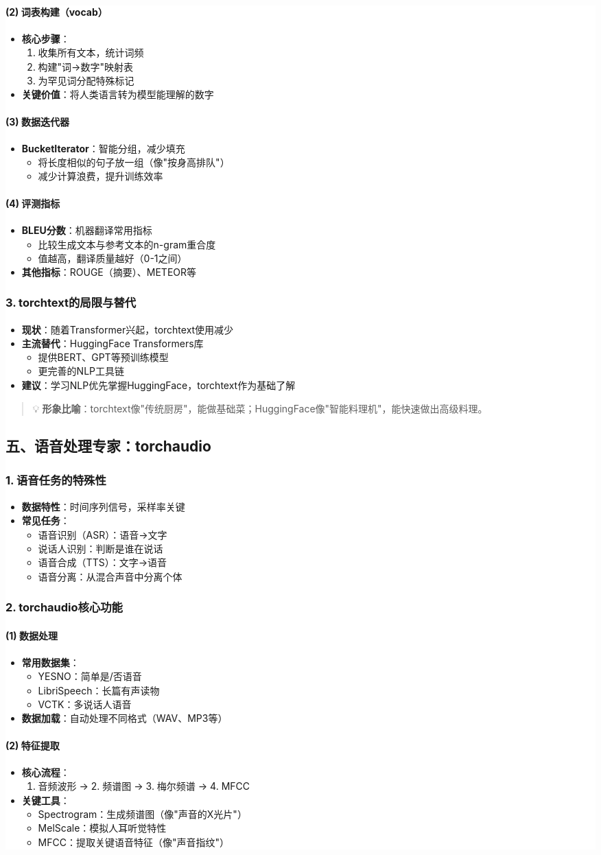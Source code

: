 #### (2) 词表构建（vocab）
- **核心步骤**：
  1. 收集所有文本，统计词频
  2. 构建"词→数字"映射表
  3. 为罕见词分配特殊标记
- **关键价值**：将人类语言转为模型能理解的数字

#### (3) 数据迭代器
- **BucketIterator**：智能分组，减少填充
  - 将长度相似的句子放一组（像"按身高排队"）
  - 减少计算浪费，提升训练效率

#### (4) 评测指标
- **BLEU分数**：机器翻译常用指标
  - 比较生成文本与参考文本的n-gram重合度
  - 值越高，翻译质量越好（0-1之间）
- **其他指标**：ROUGE（摘要）、METEOR等

### 3. torchtext的局限与替代
- **现状**：随着Transformer兴起，torchtext使用减少
- **主流替代**：HuggingFace Transformers库
  - 提供BERT、GPT等预训练模型
  - 更完善的NLP工具链
- **建议**：学习NLP优先掌握HuggingFace，torchtext作为基础了解

> 💡 **形象比喻**：torchtext像"传统厨房"，能做基础菜；HuggingFace像"智能料理机"，能快速做出高级料理。

## 五、语音处理专家：torchaudio

### 1. 语音任务的特殊性
- **数据特性**：时间序列信号，采样率关键
- **常见任务**：
  - 语音识别（ASR）：语音→文字
  - 说话人识别：判断是谁在说话
  - 语音合成（TTS）：文字→语音
  - 语音分离：从混合声音中分离个体

### 2. torchaudio核心功能

#### (1) 数据处理
- **常用数据集**：
  - YESNO：简单是/否语音
  - LibriSpeech：长篇有声读物
  - VCTK：多说话人语音
- **数据加载**：自动处理不同格式（WAV、MP3等）

#### (2) 特征提取
- **核心流程**：
  1. 音频波形 → 2. 频谱图 → 3. 梅尔频谱 → 4. MFCC
- **关键工具**：
  - Spectrogram：生成频谱图（像"声音的X光片"）
  - MelScale：模拟人耳听觉特性
  - MFCC：提取关键语音特征（像"声音指纹"）
